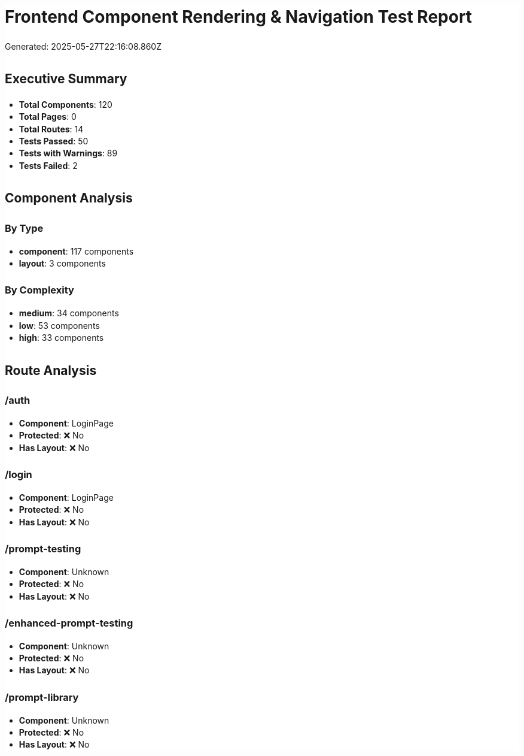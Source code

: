 # Frontend Component Rendering & Navigation Test Report
Generated: 2025-05-27T22:16:08.860Z

## Executive Summary
- **Total Components**: 120
- **Total Pages**: 0
- **Total Routes**: 14
- **Tests Passed**: 50
- **Tests with Warnings**: 89
- **Tests Failed**: 2

## Component Analysis

### By Type
- **component**: 117 components
- **layout**: 3 components

### By Complexity
- **medium**: 34 components
- **low**: 53 components
- **high**: 33 components

## Route Analysis

### /auth
- **Component**: LoginPage
- **Protected**: ❌ No
- **Has Layout**: ❌ No

### /login
- **Component**: LoginPage
- **Protected**: ❌ No
- **Has Layout**: ❌ No

### /prompt-testing
- **Component**: Unknown
- **Protected**: ❌ No
- **Has Layout**: ❌ No

### /enhanced-prompt-testing
- **Component**: Unknown
- **Protected**: ❌ No
- **Has Layout**: ❌ No

### /prompt-library
- **Component**: Unknown
- **Protected**: ❌ No
- **Has Layout**: ❌ No
